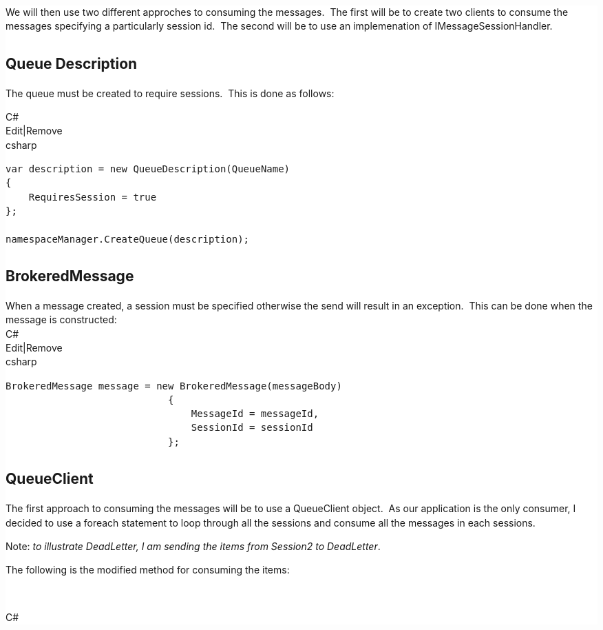 <p>We will then use two different approches to consuming the messages. &nbsp;The first will be to create two clients to consume the messages specifying a particularly session id. &nbsp;The second will be to use an implemenation of IMessageSessionHandler.</p>
<h2>Queue Description</h2>
<p>The queue must be created to require sessions. &nbsp;This is done as follows:</p>
<div class="scriptcode">
<div class="pluginEditHolder" pluginCommand="mceScriptCode">
<div class="title"><span>C#</span></div>
<div class="pluginLinkHolder"><span class="pluginEditHolderLink">Edit</span>|<span class="pluginRemoveHolderLink">Remove</span></div>
<span class="hidden">csharp</span>

<div class="preview">
<pre class="csharp">var&nbsp;description&nbsp;=&nbsp;<span class="cs__keyword">new</span>&nbsp;QueueDescription(QueueName)&nbsp;
{&nbsp;
&nbsp;&nbsp;&nbsp;&nbsp;RequiresSession&nbsp;=&nbsp;<span class="cs__keyword">true</span>&nbsp;
};&nbsp;
&nbsp;
namespaceManager.CreateQueue(description);</pre>
</div>
</div>
</div>
<h2 class="endscriptcode">BrokeredMessage&nbsp;</h2>
<div class="endscriptcode">When a message created, a session must be specified otherwise the send will result in an exception. &nbsp;This can be done when the message is constructed:</div>
<div class="endscriptcode">
<div class="scriptcode">
<div class="pluginEditHolder" pluginCommand="mceScriptCode">
<div class="title"><span>C#</span></div>
<div class="pluginLinkHolder"><span class="pluginEditHolderLink">Edit</span>|<span class="pluginRemoveHolderLink">Remove</span></div>
<span class="hidden">csharp</span>

<div class="preview">
<pre class="js">BrokeredMessage&nbsp;message&nbsp;=&nbsp;<span class="js__operator">new</span>&nbsp;BrokeredMessage(messageBody)&nbsp;&nbsp;
&nbsp;&nbsp;&nbsp;&nbsp;&nbsp;&nbsp;&nbsp;&nbsp;&nbsp;&nbsp;&nbsp;&nbsp;&nbsp;&nbsp;&nbsp;&nbsp;&nbsp;&nbsp;&nbsp;&nbsp;&nbsp;&nbsp;&nbsp;&nbsp;&nbsp;&nbsp;&nbsp;&nbsp;<span class="js__brace">{</span>&nbsp;
&nbsp;&nbsp;&nbsp;&nbsp;&nbsp;&nbsp;&nbsp;&nbsp;&nbsp;&nbsp;&nbsp;&nbsp;&nbsp;&nbsp;&nbsp;&nbsp;&nbsp;&nbsp;&nbsp;&nbsp;&nbsp;&nbsp;&nbsp;&nbsp;&nbsp;&nbsp;&nbsp;&nbsp;&nbsp;&nbsp;&nbsp;&nbsp;MessageId&nbsp;=&nbsp;messageId,&nbsp;
&nbsp;&nbsp;&nbsp;&nbsp;&nbsp;&nbsp;&nbsp;&nbsp;&nbsp;&nbsp;&nbsp;&nbsp;&nbsp;&nbsp;&nbsp;&nbsp;&nbsp;&nbsp;&nbsp;&nbsp;&nbsp;&nbsp;&nbsp;&nbsp;&nbsp;&nbsp;&nbsp;&nbsp;&nbsp;&nbsp;&nbsp;&nbsp;SessionId&nbsp;=&nbsp;sessionId&nbsp;
&nbsp;&nbsp;&nbsp;&nbsp;&nbsp;&nbsp;&nbsp;&nbsp;&nbsp;&nbsp;&nbsp;&nbsp;&nbsp;&nbsp;&nbsp;&nbsp;&nbsp;&nbsp;&nbsp;&nbsp;&nbsp;&nbsp;&nbsp;&nbsp;&nbsp;&nbsp;&nbsp;&nbsp;<span class="js__brace">}</span>;</pre>
</div>
</div>
</div>
<h2 class="endscriptcode">QueueClient</h2>
</div>
<p>The first approach to consuming the messages will be to use a QueueClient object. &nbsp;As our application is the only consumer, I decided to use a foreach statement to loop through all the sessions and consume all the messages in each sessions. &nbsp;</p>
<p>Note: <em>to illustrate DeadLetter, I am sending the items from Session2 to DeadLetter</em>.</p>
<p>The following is the modified method for consuming the items:</p>
<p>&nbsp;</p>
<div class="scriptcode">
<div class="pluginEditHolder" pluginCommand="mceScriptCode">
<div class="title"><span>C#</span></div>